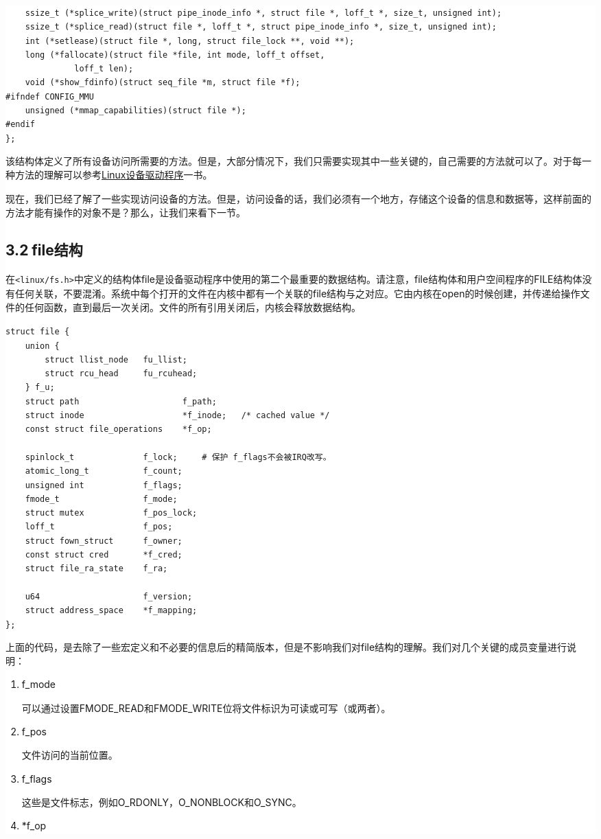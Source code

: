         ssize_t (*splice_write)(struct pipe_inode_info *, struct file *, loff_t *, size_t, unsigned int);
        ssize_t (*splice_read)(struct file *, loff_t *, struct pipe_inode_info *, size_t, unsigned int);
        int (*setlease)(struct file *, long, struct file_lock **, void **);
        long (*fallocate)(struct file *file, int mode, loff_t offset,
                  loff_t len);
        void (*show_fdinfo)(struct seq_file *m, struct file *f);
    #ifndef CONFIG_MMU
        unsigned (*mmap_capabilities)(struct file *);
    #endif
    };

该结构体定义了所有设备访问所需要的方法。但是，大部分情况下，我们只需要实现其中一些关键的，自己需要的方法就可以了。对于每一种方法的理解可以参考[Linux设备驱动程序]()一书。

现在，我们已经了解了一些实现访问设备的方法。但是，访问设备的话，我们必须有一个地方，存储这个设备的信息和数据等，这样前面的方法才能有操作的对象不是？那么，让我们来看下一节。

<h2 id="3.2">3.2 file结构</h2>

在`<linux/fs.h>`中定义的结构体file是设备驱动程序中使用的第二个最重要的数据结构。请注意，file结构体和用户空间程序的FILE结构体没有任何关联，不要混淆。系统中每个打开的文件在内核中都有一个关联的file结构与之对应。它由内核在open的时候创建，并传递给操作文件的任何函数，直到最后一次关闭。文件的所有引用关闭后，内核会释放数据结构。

    struct file {
        union {
            struct llist_node   fu_llist;
            struct rcu_head     fu_rcuhead;
        } f_u;
        struct path                     f_path;
        struct inode                    *f_inode;   /* cached value */
        const struct file_operations    *f_op;

        spinlock_t              f_lock;     # 保护 f_flags不会被IRQ改写。
        atomic_long_t           f_count;
        unsigned int            f_flags;
        fmode_t                 f_mode;
        struct mutex            f_pos_lock;
        loff_t                  f_pos;
        struct fown_struct      f_owner;
        const struct cred       *f_cred;
        struct file_ra_state    f_ra;

        u64                     f_version;
        struct address_space    *f_mapping;
    };

上面的代码，是去除了一些宏定义和不必要的信息后的精简版本，但是不影响我们对file结构的理解。我们对几个关键的成员变量进行说明：

1. f_mode

    可以通过设置FMODE_READ和FMODE_WRITE位将文件标识为可读或可写（或两者）。

2. f_pos

    文件访问的当前位置。

3. f_flags

    这些是文件标志，例如O_RDONLY，O_NONBLOCK和O_SYNC。

4. *f_op
